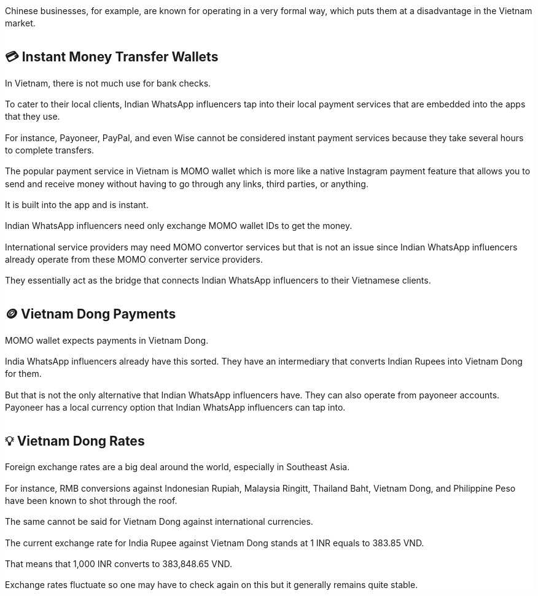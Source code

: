 Chinese businesses, for example, are known for operating in a very formal way, which puts them at a disadvantage in the Vietnam market. 


## 💳 Instant Money Transfer Wallets

In Vietnam, there is not much use for bank checks. 

To cater to their local clients, Indian WhatsApp influencers tap into their local payment services that are embedded into the apps that they use.

For instance, Payoneer, PayPal, and even Wise cannot be considered instant payment services because they take several hours to complete transfers.

The popular payment service in Vietnam is MOMO wallet which is more like a native Instagram payment feature that allows you to send and receive money without having to go through any links, third parties, or anything.

It is built into the app and is instant.

Indian WhatsApp influencers need only exchange MOMO wallet IDs to get the money. 

International service providers may need MOMO convertor services but that is not an issue since Indian WhatsApp influencers already operate from these MOMO converter service providers.

They essentially act as the bridge that connects Indian WhatsApp influencers to their Vietnamese clients. 


## 🪙 Vietnam Dong Payments 

MOMO wallet expects payments in Vietnam Dong. 

India WhatsApp influencers already have this sorted. They have an intermediary that converts Indian Rupees into Vietnam Dong for them. 

But that is not the only alternative that Indian WhatsApp influencers have. They can also operate from payoneer accounts. Payoneer has a local currency option that Indian WhatsApp influencers can tap into. 


## 💡 Vietnam Dong Rates

Foreign exchange rates are a big deal around the world, especially in Southeast Asia. 

For instance, RMB conversions against Indonesian Rupiah, Malaysia Ringitt, Thailand Baht, Vietnam Dong, and Philippine Peso have been known to shot through the roof. 

The same cannot be said for Vietnam Dong against international currencies. 

The current exchange rate for India Rupee against Vietnam Dong stands at 1 INR equals to 383.85 VND. 

That means that 1,000 INR converts to 383,848.65 VND.

Exchange rates fluctuate so one may have to check again on this but it generally remains quite stable. 

